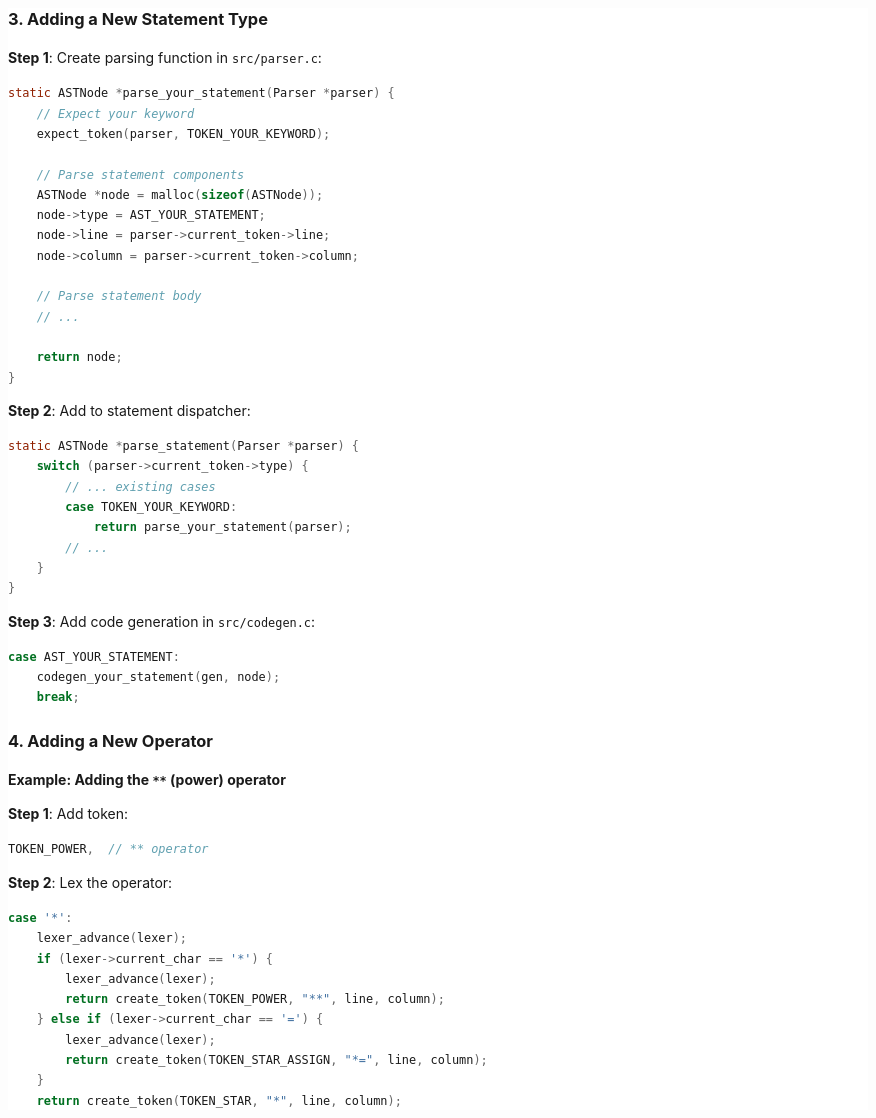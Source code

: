 ### 3. Adding a New Statement Type

**Step 1**: Create parsing function in `src/parser.c`:
```c
static ASTNode *parse_your_statement(Parser *parser) {
    // Expect your keyword
    expect_token(parser, TOKEN_YOUR_KEYWORD);
    
    // Parse statement components
    ASTNode *node = malloc(sizeof(ASTNode));
    node->type = AST_YOUR_STATEMENT;
    node->line = parser->current_token->line;
    node->column = parser->current_token->column;
    
    // Parse statement body
    // ...
    
    return node;
}
```

**Step 2**: Add to statement dispatcher:
```c
static ASTNode *parse_statement(Parser *parser) {
    switch (parser->current_token->type) {
        // ... existing cases
        case TOKEN_YOUR_KEYWORD:
            return parse_your_statement(parser);
        // ...
    }
}
```

**Step 3**: Add code generation in `src/codegen.c`:
```c
case AST_YOUR_STATEMENT:
    codegen_your_statement(gen, node);
    break;
```

### 4. Adding a New Operator

**Example: Adding the `**` (power) operator**

**Step 1**: Add token:
```c
TOKEN_POWER,  // ** operator
```

**Step 2**: Lex the operator:
```c
case '*':
    lexer_advance(lexer);
    if (lexer->current_char == '*') {
        lexer_advance(lexer);
        return create_token(TOKEN_POWER, "**", line, column);
    } else if (lexer->current_char == '=') {
        lexer_advance(lexer);
        return create_token(TOKEN_STAR_ASSIGN, "*=", line, column);
    }
    return create_token(TOKEN_STAR, "*", line, column);
```
